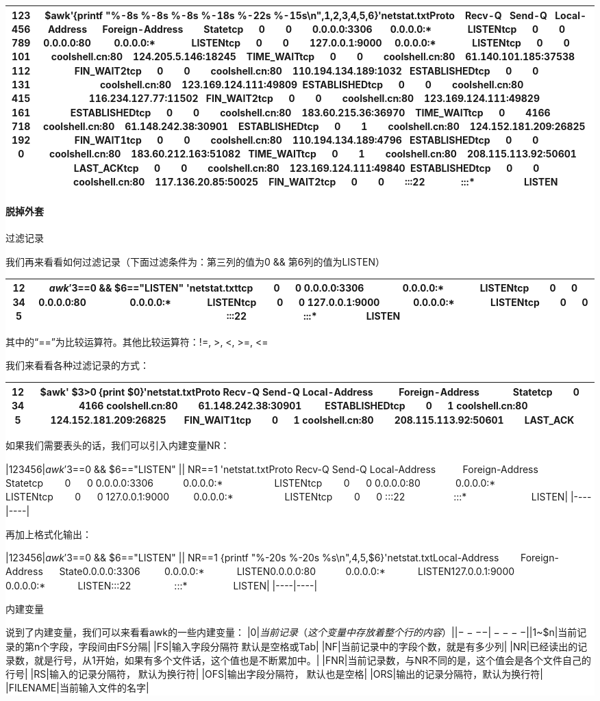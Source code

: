 
|1234567891011121314151617181920|$awk'{printf "%-8s %-8s %-8s %-18s %-22s %-15s\n",$1,$2,$3,$4,$5,$6}'netstat.txtProto    Recv-Q   Send-Q   Local-Address      Foreign-Address        Statetcp      0        0        0.0.0.0:3306       0.0.0.0:*              LISTENtcp      0        0        0.0.0.0:80         0.0.0.0:*              LISTENtcp      0        0        127.0.0.1:9000     0.0.0.0:*              LISTENtcp      0        0        coolshell.cn:80    124.205.5.146:18245    TIME_WAITtcp      0        0        coolshell.cn:80    61.140.101.185:37538   FIN_WAIT2tcp      0        0        coolshell.cn:80    110.194.134.189:1032   ESTABLISHEDtcp      0        0        coolshell.cn:80    123.169.124.111:49809  ESTABLISHEDtcp      0        0        coolshell.cn:80    116.234.127.77:11502   FIN_WAIT2tcp      0        0        coolshell.cn:80    123.169.124.111:49829  ESTABLISHEDtcp      0        0        coolshell.cn:80    183.60.215.36:36970    TIME_WAITtcp      0        4166     coolshell.cn:80    61.148.242.38:30901    ESTABLISHEDtcp      0        1        coolshell.cn:80    124.152.181.209:26825  FIN_WAIT1tcp      0        0        coolshell.cn:80    110.194.134.189:4796   ESTABLISHEDtcp      0        0        coolshell.cn:80    183.60.212.163:51082   TIME_WAITtcp      0        1        coolshell.cn:80    208.115.113.92:50601   LAST_ACKtcp      0        0        coolshell.cn:80    123.169.124.111:49840  ESTABLISHEDtcp      0        0        coolshell.cn:80    117.136.20.85:50025    FIN_WAIT2tcp      0        0        :::22              :::*                   LISTEN|
|----|----|



#### 脱掉外套
过滤记录

我们再来看看如何过滤记录（下面过滤条件为：第三列的值为0 && 第6列的值为LISTEN）


|12345|$awk'$3==0 && $6=="LISTEN" 'netstat.txttcp        0      0 0.0.0.0:3306               0.0.0.0:*              LISTENtcp        0      0 0.0.0.0:80                 0.0.0.0:*              LISTENtcp        0      0 127.0.0.1:9000             0.0.0.0:*              LISTENtcp        0      0 :::22                      :::*                   LISTEN|
|----|----|




其中的“==”为比较运算符。其他比较运算符：!=, >, <, >=, <=


我们来看看各种过滤记录的方式：


|12345|$awk' $3>0 {print $0}'netstat.txtProto Recv-Q Send-Q Local-Address          Foreign-Address             Statetcp        0   4166 coolshell.cn:80        61.148.242.38:30901         ESTABLISHEDtcp        0      1 coolshell.cn:80        124.152.181.209:26825       FIN_WAIT1tcp        0      1 coolshell.cn:80        208.115.113.92:50601        LAST_ACK|
|----|----|




如果我们需要表头的话，我们可以引入内建变量NR：


|123456|$awk'$3==0 && $6=="LISTEN" || NR==1 'netstat.txtProto Recv-Q Send-Q Local-Address          Foreign-Address             Statetcp        0      0 0.0.0.0:3306           0.0.0.0:*                   LISTENtcp        0      0 0.0.0.0:80             0.0.0.0:*                   LISTENtcp        0      0 127.0.0.1:9000         0.0.0.0:*                   LISTENtcp        0      0 :::22                  :::*                        LISTEN|
|----|----|




再加上格式化输出：


|123456|$awk'$3==0 && $6=="LISTEN" || NR==1 {printf "%-20s %-20s %s\n",$4,$5,$6}'netstat.txtLocal-Address        Foreign-Address      State0.0.0.0:3306         0.0.0.0:*            LISTEN0.0.0.0:80           0.0.0.0:*            LISTEN127.0.0.1:9000       0.0.0.0:*            LISTEN:::22                :::*                 LISTEN|
|----|----|


内建变量

说到了内建变量，我们可以来看看awk的一些内建变量：
|$0|当前记录（这个变量中存放着整个行的内容）|
|----|----|
|$1~$n|当前记录的第n个字段，字段间由FS分隔|
|FS|输入字段分隔符 默认是空格或Tab|
|NF|当前记录中的字段个数，就是有多少列|
|NR|已经读出的记录数，就是行号，从1开始，如果有多个文件话，这个值也是不断累加中。|
|FNR|当前记录数，与NR不同的是，这个值会是各个文件自己的行号|
|RS|输入的记录分隔符， 默认为换行符|
|OFS|输出字段分隔符， 默认也是空格|
|ORS|输出的记录分隔符，默认为换行符|
|FILENAME|当前输入文件的名字|
